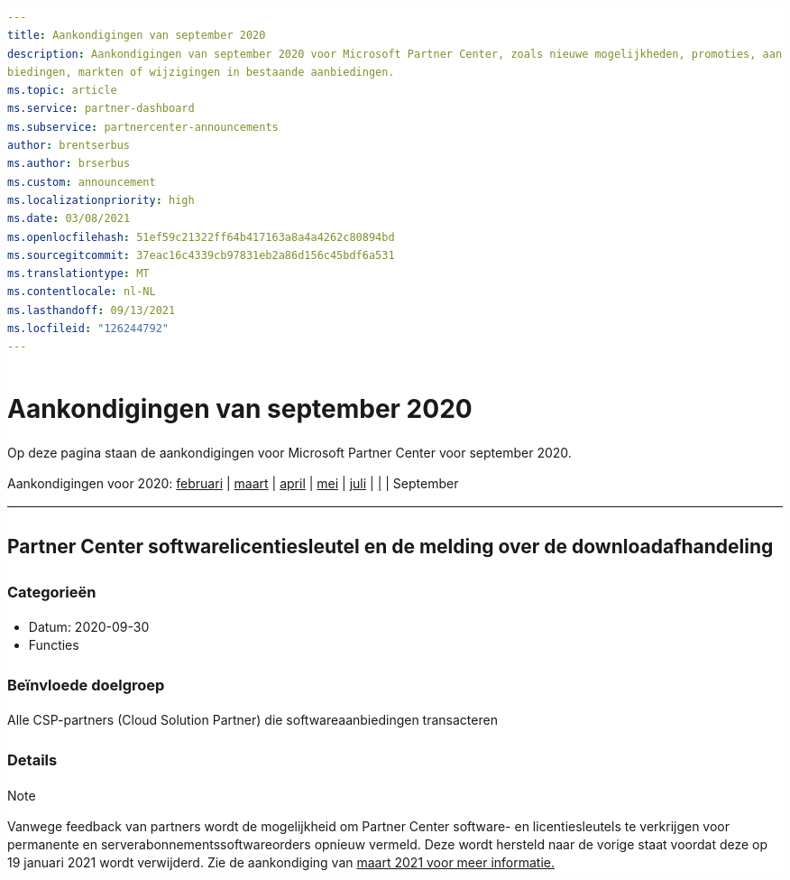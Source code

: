 ```yaml
---
title: Aankondigingen van september 2020
description: Aankondigingen van september 2020 voor Microsoft Partner Center, zoals nieuwe mogelijkheden, promoties, aanbiedingen, markten of wijzigingen in bestaande aanbiedingen.
ms.topic: article
ms.service: partner-dashboard
ms.subservice: partnercenter-announcements
author: brentserbus
ms.author: brserbus
ms.custom: announcement
ms.localizationpriority: high
ms.date: 03/08/2021
ms.openlocfilehash: 51ef59c21322ff64b417163a8a4a4262c80894bd
ms.sourcegitcommit: 37eac16c4339cb97831eb2a86d156c45bdf6a531
ms.translationtype: MT
ms.contentlocale: nl-NL
ms.lasthandoff: 09/13/2021
ms.locfileid: "126244792"
---
```

# <a name="september-2020-announcements"></a>Aankondigingen van september 2020

Op deze pagina staan de aankondigingen voor Microsoft Partner Center voor september 2020.

Aankondigingen voor 2020: [februari](2020-february.md)  |  [maart](2020-march.md)  |  [april](2020-april.md)  |  [mei](2020-may.md)  |  [juli](2020-june.md)  |  [|](2020-july.md)  |  [](2020-august.md) September

________________
## <a name="partner-center-software-license-key-and-download-fulfillment-notice"></a><a name="17"></a>Partner Center softwarelicentiesleutel en de melding over de downloadafhandeling

### <a name="categories"></a>Categorieën

- Datum: 2020-09-30
- Functies
 
### <a name="impacted-audience"></a>Beïnvloede doelgroep

Alle CSP-partners (Cloud Solution Partner) die softwareaanbiedingen transacteren

### <a name="details"></a>Details

>[!NOTE]
>Vanwege feedback van partners wordt de mogelijkheid om Partner Center software- en licentiesleutels te verkrijgen voor permanente en serverabonnementssoftwareorders opnieuw vermeld. Deze wordt hersteld naar de vorige staat voordat deze op 19 januari 2021 wordt verwijderd. Zie de aankondiging van [maart 2021 voor meer informatie.](./2021-march.md#4)
